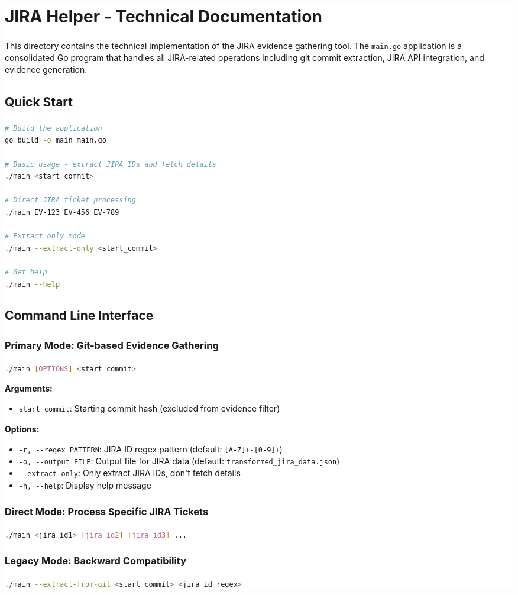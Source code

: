 # JIRA Helper - Technical Documentation

This directory contains the technical implementation of the JIRA evidence gathering tool. The `main.go` application is a consolidated Go program that handles all JIRA-related operations including git commit extraction, JIRA API integration, and evidence generation.

## Quick Start

```bash
# Build the application
go build -o main main.go

# Basic usage - extract JIRA IDs and fetch details
./main <start_commit>

# Direct JIRA ticket processing
./main EV-123 EV-456 EV-789

# Extract only mode
./main --extract-only <start_commit>

# Get help
./main --help
```

## Command Line Interface

### Primary Mode: Git-based Evidence Gathering
```bash
./main [OPTIONS] <start_commit>
```

**Arguments:**
- `start_commit`: Starting commit hash (excluded from evidence filter)

**Options:**
- `-r, --regex PATTERN`: JIRA ID regex pattern (default: `[A-Z]+-[0-9]+`)
- `-o, --output FILE`: Output file for JIRA data (default: `transformed_jira_data.json`)
- `--extract-only`: Only extract JIRA IDs, don't fetch details
- `-h, --help`: Display help message

### Direct Mode: Process Specific JIRA Tickets
```bash
./main <jira_id1> [jira_id2] [jira_id3] ...
```

### Legacy Mode: Backward Compatibility
```bash
./main --extract-from-git <start_commit> <jira_id_regex>
```
